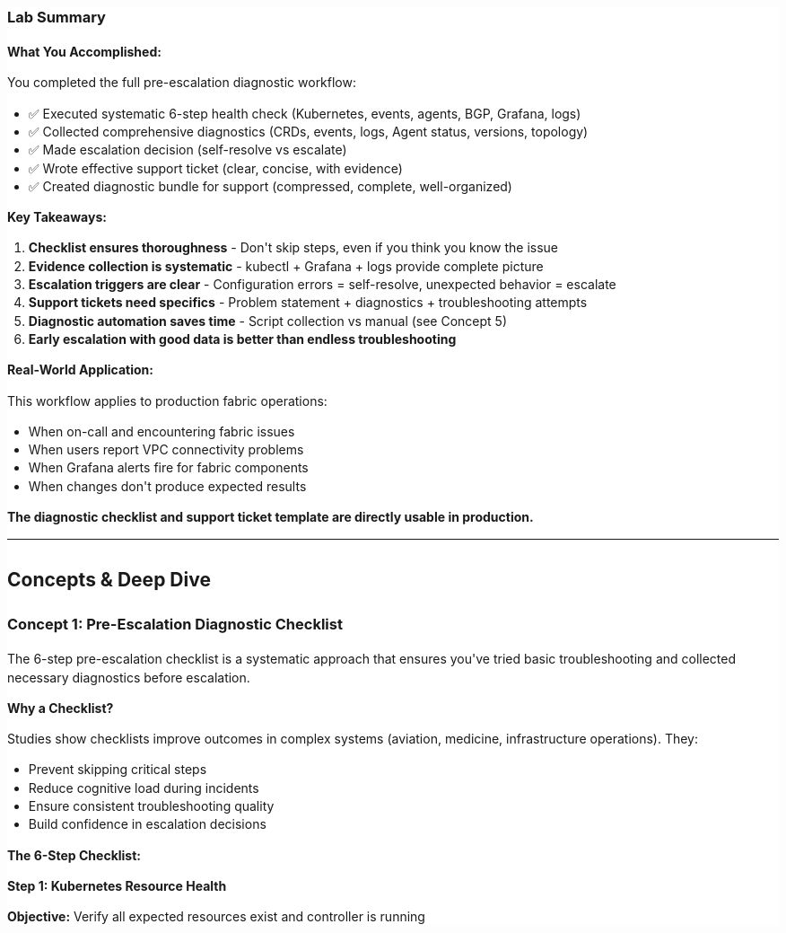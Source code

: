 
### Lab Summary

**What You Accomplished:**

You completed the full pre-escalation diagnostic workflow:
- ✅ Executed systematic 6-step health check (Kubernetes, events, agents, BGP, Grafana, logs)
- ✅ Collected comprehensive diagnostics (CRDs, events, logs, Agent status, versions, topology)
- ✅ Made escalation decision (self-resolve vs escalate)
- ✅ Wrote effective support ticket (clear, concise, with evidence)
- ✅ Created diagnostic bundle for support (compressed, complete, well-organized)

**Key Takeaways:**

1. **Checklist ensures thoroughness** - Don't skip steps, even if you think you know the issue
2. **Evidence collection is systematic** - kubectl + Grafana + logs provide complete picture
3. **Escalation triggers are clear** - Configuration errors = self-resolve, unexpected behavior = escalate
4. **Support tickets need specifics** - Problem statement + diagnostics + troubleshooting attempts
5. **Diagnostic automation saves time** - Script collection vs manual (see Concept 5)
6. **Early escalation with good data is better than endless troubleshooting**

**Real-World Application:**

This workflow applies to production fabric operations:
- When on-call and encountering fabric issues
- When users report VPC connectivity problems
- When Grafana alerts fire for fabric components
- When changes don't produce expected results

**The diagnostic checklist and support ticket template are directly usable in production.**

---

## Concepts & Deep Dive

### Concept 1: Pre-Escalation Diagnostic Checklist

The 6-step pre-escalation checklist is a systematic approach that ensures you've tried basic troubleshooting and collected necessary diagnostics before escalation.

**Why a Checklist?**

Studies show checklists improve outcomes in complex systems (aviation, medicine, infrastructure operations). They:
- Prevent skipping critical steps
- Reduce cognitive load during incidents
- Ensure consistent troubleshooting quality
- Build confidence in escalation decisions

**The 6-Step Checklist:**

**Step 1: Kubernetes Resource Health**

**Objective:** Verify all expected resources exist and controller is running
